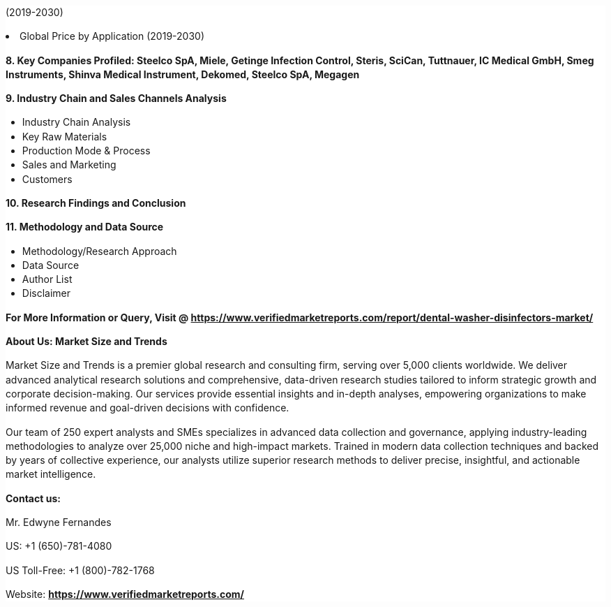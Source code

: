 (2019-2030)</li><li>Global Price by Application (2019-2030)</li></ul><p><strong>8. Key Companies Profiled: Steelco SpA, Miele, Getinge Infection Control, Steris, SciCan, Tuttnauer, IC Medical GmbH, Smeg Instruments, Shinva Medical Instrument, Dekomed, Steelco SpA, Megagen</strong></p><p><strong>9. Industry Chain and Sales Channels Analysis</strong></p><ul><li>Industry Chain Analysis</li><li>Key Raw Materials</li><li>Production Mode &amp; Process</li><li>Sales and Marketing</li><li>Customers</li></ul><p><strong>10. Research Findings and Conclusion</strong></p><p><strong>11. Methodology and Data Source</strong></p><ul><li>Methodology/Research Approach</li><li>Data Source</li><li>Author List</li><li>Disclaimer</li></ul></p><p><strong>For More Information or Query, Visit @ <a href="https://www.verifiedmarketreports.com/report/dental-washer-disinfectors-market/">https://www.verifiedmarketreports.com/report/dental-washer-disinfectors-market/</a></strong></p><p><strong>About Us: Market Size and Trends</strong></p><p>Market Size and Trends is a premier global research and consulting firm, serving over 5,000 clients worldwide. We deliver advanced analytical research solutions and comprehensive, data-driven research studies tailored to inform strategic growth and corporate decision-making. Our services provide essential insights and in-depth analyses, empowering organizations to make informed revenue and goal-driven decisions with confidence.</p><p>Our team of 250 expert analysts and SMEs specializes in advanced data collection and governance, applying industry-leading methodologies to analyze over 25,000 niche and high-impact markets. Trained in modern data collection techniques and backed by years of collective experience, our analysts utilize superior research methods to deliver precise, insightful, and actionable market intelligence.</p><p><strong>Contact us:</strong></p><p>Mr. Edwyne Fernandes</p><p>US: +1 (650)-781-4080</p><p>US Toll-Free: +1 (800)-782-1768</p><p>Website: <strong><a href="https://www.verifiedmarketreports.com/">https://www.verifiedmarketreports.com/</a></strong></p>
